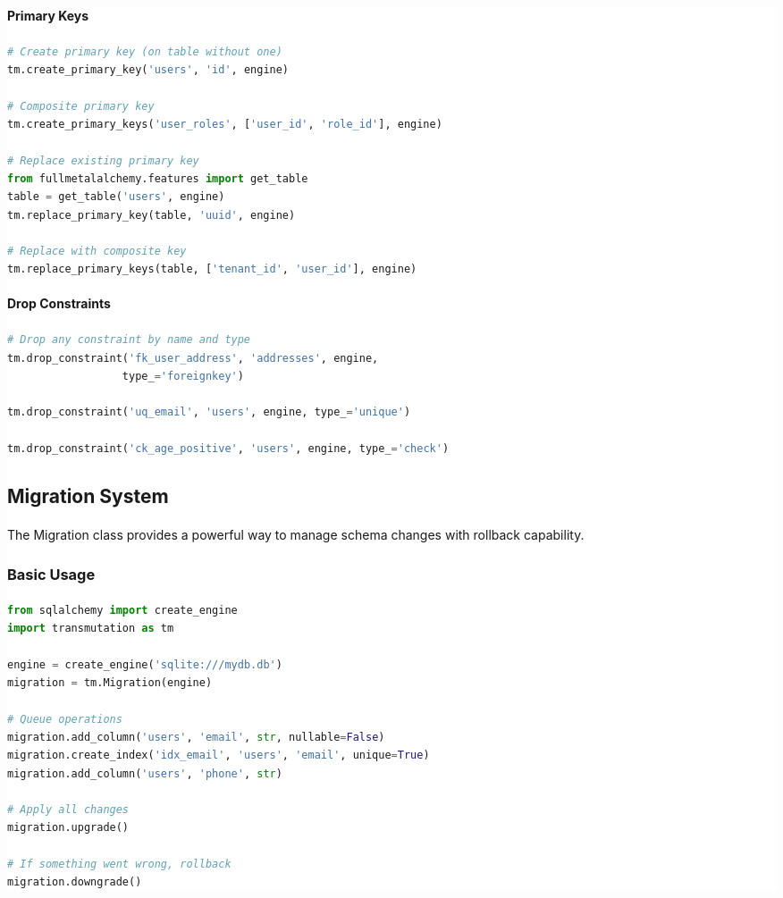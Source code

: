 #### Primary Keys

```python
# Create primary key (on table without one)
tm.create_primary_key('users', 'id', engine)

# Composite primary key
tm.create_primary_keys('user_roles', ['user_id', 'role_id'], engine)

# Replace existing primary key
from fullmetalalchemy.features import get_table
table = get_table('users', engine)
tm.replace_primary_key(table, 'uuid', engine)

# Replace with composite key
tm.replace_primary_keys(table, ['tenant_id', 'user_id'], engine)
```

#### Drop Constraints

```python
# Drop any constraint by name and type
tm.drop_constraint('fk_user_address', 'addresses', engine, 
                  type_='foreignkey')

tm.drop_constraint('uq_email', 'users', engine, type_='unique')

tm.drop_constraint('ck_age_positive', 'users', engine, type_='check')
```

## Migration System

The Migration class provides a powerful way to manage schema changes with rollback capability.

### Basic Usage

```python
from sqlalchemy import create_engine
import transmutation as tm

engine = create_engine('sqlite:///mydb.db')
migration = tm.Migration(engine)

# Queue operations
migration.add_column('users', 'email', str, nullable=False)
migration.create_index('idx_email', 'users', 'email', unique=True)
migration.add_column('users', 'phone', str)

# Apply all changes
migration.upgrade()

# If something went wrong, rollback
migration.downgrade()
```
